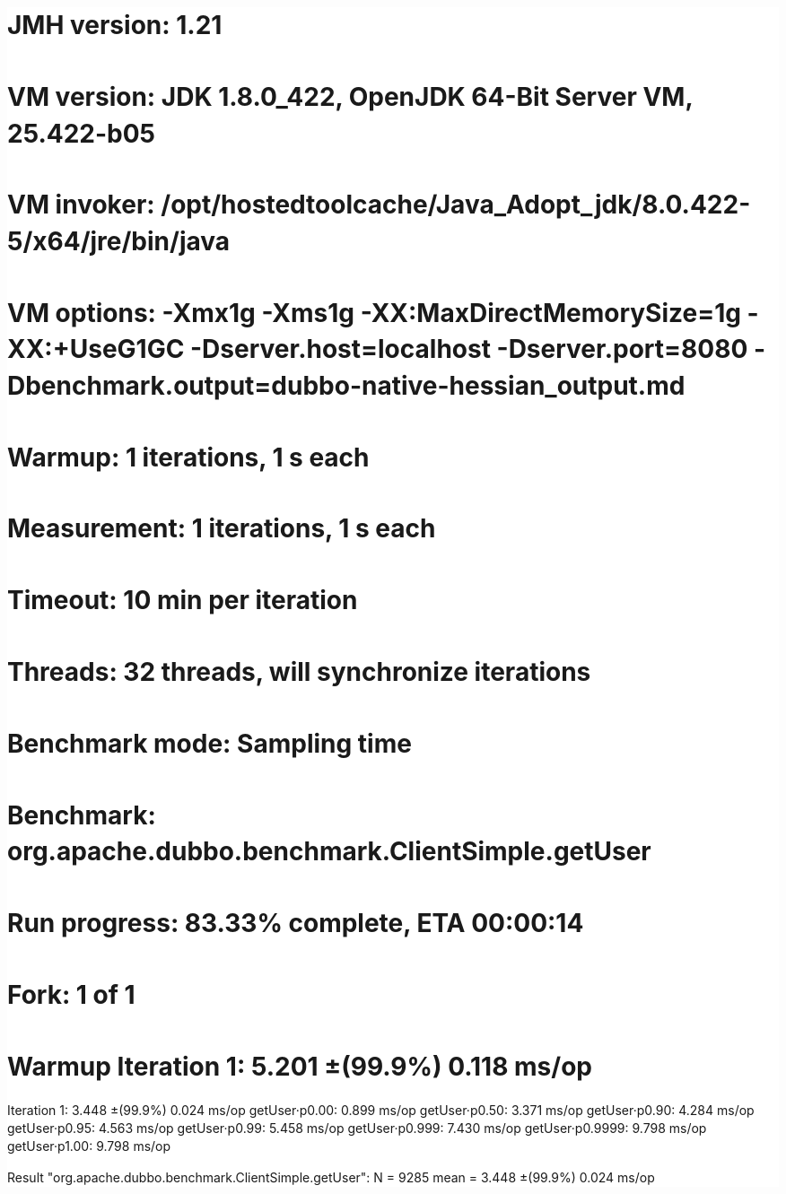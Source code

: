 # JMH version: 1.21
# VM version: JDK 1.8.0_422, OpenJDK 64-Bit Server VM, 25.422-b05
# VM invoker: /opt/hostedtoolcache/Java_Adopt_jdk/8.0.422-5/x64/jre/bin/java
# VM options: -Xmx1g -Xms1g -XX:MaxDirectMemorySize=1g -XX:+UseG1GC -Dserver.host=localhost -Dserver.port=8080 -Dbenchmark.output=dubbo-native-hessian_output.md
# Warmup: 1 iterations, 1 s each
# Measurement: 1 iterations, 1 s each
# Timeout: 10 min per iteration
# Threads: 32 threads, will synchronize iterations
# Benchmark mode: Sampling time
# Benchmark: org.apache.dubbo.benchmark.ClientSimple.getUser

# Run progress: 83.33% complete, ETA 00:00:14
# Fork: 1 of 1
# Warmup Iteration   1: 5.201 ±(99.9%) 0.118 ms/op
Iteration   1: 3.448 ±(99.9%) 0.024 ms/op
                 getUser·p0.00:   0.899 ms/op
                 getUser·p0.50:   3.371 ms/op
                 getUser·p0.90:   4.284 ms/op
                 getUser·p0.95:   4.563 ms/op
                 getUser·p0.99:   5.458 ms/op
                 getUser·p0.999:  7.430 ms/op
                 getUser·p0.9999: 9.798 ms/op
                 getUser·p1.00:   9.798 ms/op



Result "org.apache.dubbo.benchmark.ClientSimple.getUser":
  N = 9285
  mean =      3.448 ±(99.9%) 0.024 ms/op
